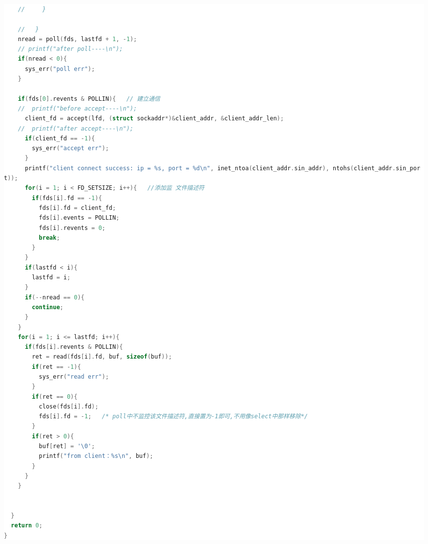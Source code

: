 ```c
    //     }

    //   }
    nread = poll(fds, lastfd + 1, -1);
    // printf("after poll----\n");
    if(nread < 0){
      sys_err("poll err");
    }

    if(fds[0].revents & POLLIN){   // 建立通信
    //  printf("before accept----\n");
      client_fd = accept(lfd, (struct sockaddr*)&client_addr, &client_addr_len);
    //  printf("after accept----\n");
      if(client_fd == -1){
        sys_err("accept err");
      }
      printf("client connect success: ip = %s, port = %d\n", inet_ntoa(client_addr.sin_addr), ntohs(client_addr.sin_port));
      for(i = 1; i < FD_SETSIZE; i++){   //添加监 文件描述符
        if(fds[i].fd == -1){
          fds[i].fd = client_fd;
          fds[i].events = POLLIN;
          fds[i].revents = 0;
          break;
        }
      }
      if(lastfd < i){ 
        lastfd = i;
      }
      if(--nread == 0){
        continue;
      }
    }
    for(i = 1; i <= lastfd; i++){
      if(fds[i].revents & POLLIN){
        ret = read(fds[i].fd, buf, sizeof(buf));
        if(ret == -1){
          sys_err("read err");
        }
        if(ret == 0){
          close(fds[i].fd);
          fds[i].fd = -1;   /* poll中不监控该文件描述符,直接置为-1即可,不用像select中那样移除*/
        }
        if(ret > 0){
          buf[ret] = '\0'; 
          printf("from client：%s\n", buf);
        }
      }
    }
  

  }
  return 0;
} 
```
